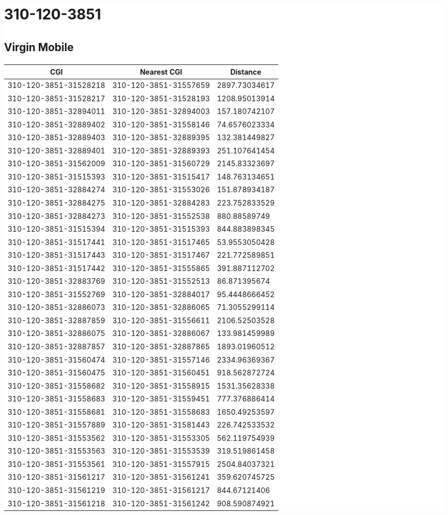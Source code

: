 # 310-120-3851
## Virgin Mobile


| CGI | Nearest CGI | Distance |
|-----|-------------|----------|
| 310-120-3851-31528218 | 310-120-3851-31557659 | 2897.73034617 |
| 310-120-3851-31528217 | 310-120-3851-31528193 | 1208.95013914 |
| 310-120-3851-32894011 | 310-120-3851-32894003 | 157.180742107 |
| 310-120-3851-32889402 | 310-120-3851-31558146 | 74.6576023334 |
| 310-120-3851-32889403 | 310-120-3851-32889395 | 132.381449827 |
| 310-120-3851-32889401 | 310-120-3851-32889393 | 251.107641454 |
| 310-120-3851-31562009 | 310-120-3851-31560729 | 2145.83323697 |
| 310-120-3851-31515393 | 310-120-3851-31515417 | 148.763134651 |
| 310-120-3851-32884274 | 310-120-3851-31553026 | 151.878934187 |
| 310-120-3851-32884275 | 310-120-3851-32884283 | 223.752833529 |
| 310-120-3851-32884273 | 310-120-3851-31552538 | 880.88589749 |
| 310-120-3851-31515394 | 310-120-3851-31515393 | 844.883898345 |
| 310-120-3851-31517441 | 310-120-3851-31517465 | 53.9553050428 |
| 310-120-3851-31517443 | 310-120-3851-31517467 | 221.772589851 |
| 310-120-3851-31517442 | 310-120-3851-31555865 | 391.887112702 |
| 310-120-3851-32883769 | 310-120-3851-31552513 | 86.871395674 |
| 310-120-3851-31552769 | 310-120-3851-32884017 | 95.4448666452 |
| 310-120-3851-32886073 | 310-120-3851-32886065 | 71.3055299114 |
| 310-120-3851-32887859 | 310-120-3851-31556611 | 2106.52503528 |
| 310-120-3851-32886075 | 310-120-3851-32886067 | 133.981459989 |
| 310-120-3851-32887857 | 310-120-3851-32887865 | 1893.01960512 |
| 310-120-3851-31560474 | 310-120-3851-31557146 | 2334.96369367 |
| 310-120-3851-31560475 | 310-120-3851-31560451 | 918.562872724 |
| 310-120-3851-31558682 | 310-120-3851-31558915 | 1531.35628338 |
| 310-120-3851-31558683 | 310-120-3851-31559451 | 777.376886414 |
| 310-120-3851-31558681 | 310-120-3851-31558683 | 1650.49253597 |
| 310-120-3851-31557889 | 310-120-3851-31581443 | 226.742533532 |
| 310-120-3851-31553562 | 310-120-3851-31553305 | 562.119754939 |
| 310-120-3851-31553563 | 310-120-3851-31553539 | 319.519861458 |
| 310-120-3851-31553561 | 310-120-3851-31557915 | 2504.84037321 |
| 310-120-3851-31561217 | 310-120-3851-31561241 | 359.620745725 |
| 310-120-3851-31561219 | 310-120-3851-31561217 | 844.67121406 |
| 310-120-3851-31561218 | 310-120-3851-31561242 | 908.590874921 |